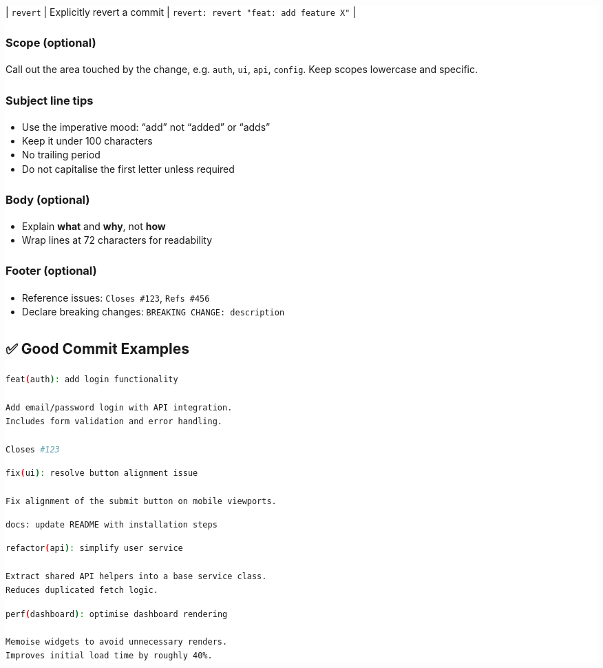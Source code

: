 | `revert`  | Explicitly revert a commit      | `revert: revert "feat: add feature X"`   |

### Scope (optional)

Call out the area touched by the change, e.g. `auth`, `ui`, `api`, `config`. Keep scopes lowercase and specific.

### Subject line tips

- Use the imperative mood: “add” not “added” or “adds”
- Keep it under 100 characters
- No trailing period
- Do not capitalise the first letter unless required

### Body (optional)

- Explain **what** and **why**, not **how**
- Wrap lines at 72 characters for readability

### Footer (optional)

- Reference issues: `Closes #123`, `Refs #456`
- Declare breaking changes: `BREAKING CHANGE: description`

## ✅ Good Commit Examples

```bash
feat(auth): add login functionality

Add email/password login with API integration.
Includes form validation and error handling.

Closes #123
```

```bash
fix(ui): resolve button alignment issue

Fix alignment of the submit button on mobile viewports.
```

```bash
docs: update README with installation steps
```

```bash
refactor(api): simplify user service

Extract shared API helpers into a base service class.
Reduces duplicated fetch logic.
```

```bash
perf(dashboard): optimise dashboard rendering

Memoise widgets to avoid unnecessary renders.
Improves initial load time by roughly 40%.
```
